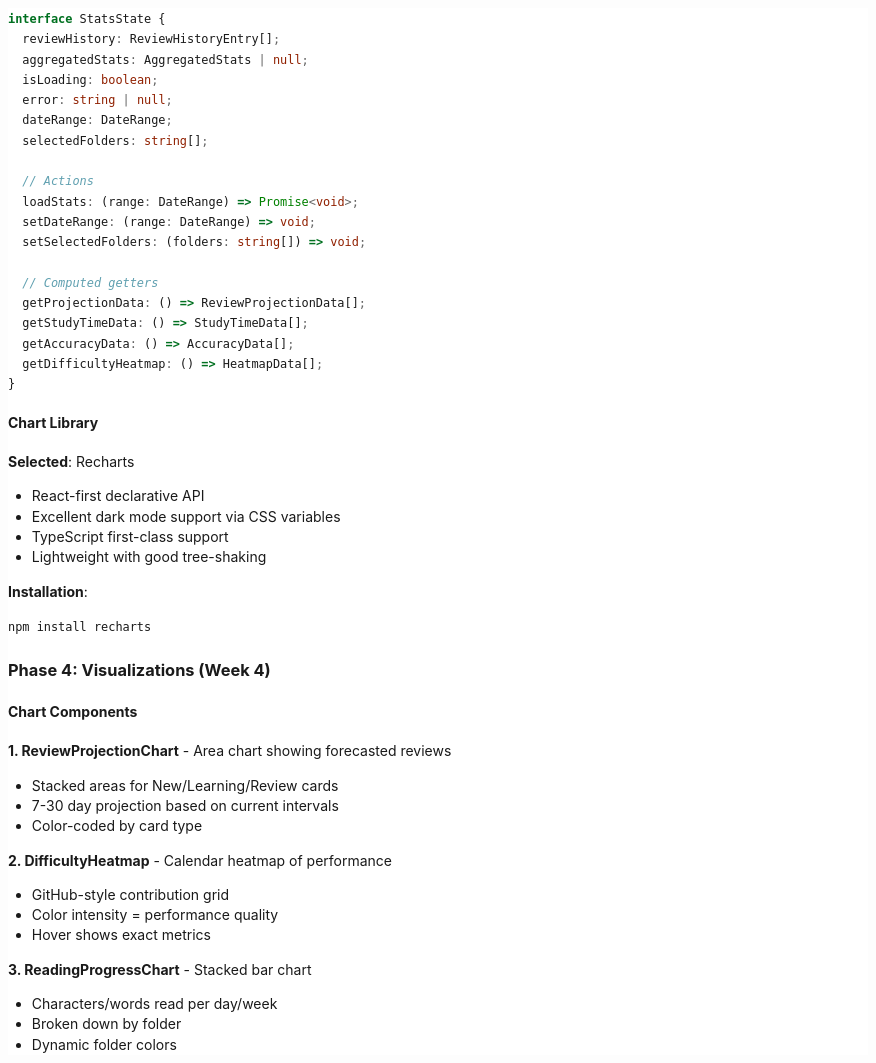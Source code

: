 ```typescript
interface StatsState {
  reviewHistory: ReviewHistoryEntry[];
  aggregatedStats: AggregatedStats | null;
  isLoading: boolean;
  error: string | null;
  dateRange: DateRange;
  selectedFolders: string[];

  // Actions
  loadStats: (range: DateRange) => Promise<void>;
  setDateRange: (range: DateRange) => void;
  setSelectedFolders: (folders: string[]) => void;

  // Computed getters
  getProjectionData: () => ReviewProjectionData[];
  getStudyTimeData: () => StudyTimeData[];
  getAccuracyData: () => AccuracyData[];
  getDifficultyHeatmap: () => HeatmapData[];
}
```

#### Chart Library

**Selected**: Recharts
- React-first declarative API
- Excellent dark mode support via CSS variables
- TypeScript first-class support
- Lightweight with good tree-shaking

**Installation**:
```bash
npm install recharts
```

### Phase 4: Visualizations (Week 4)

#### Chart Components

**1. ReviewProjectionChart** - Area chart showing forecasted reviews
- Stacked areas for New/Learning/Review cards
- 7-30 day projection based on current intervals
- Color-coded by card type

**2. DifficultyHeatmap** - Calendar heatmap of performance
- GitHub-style contribution grid
- Color intensity = performance quality
- Hover shows exact metrics

**3. ReadingProgressChart** - Stacked bar chart
- Characters/words read per day/week
- Broken down by folder
- Dynamic folder colors
